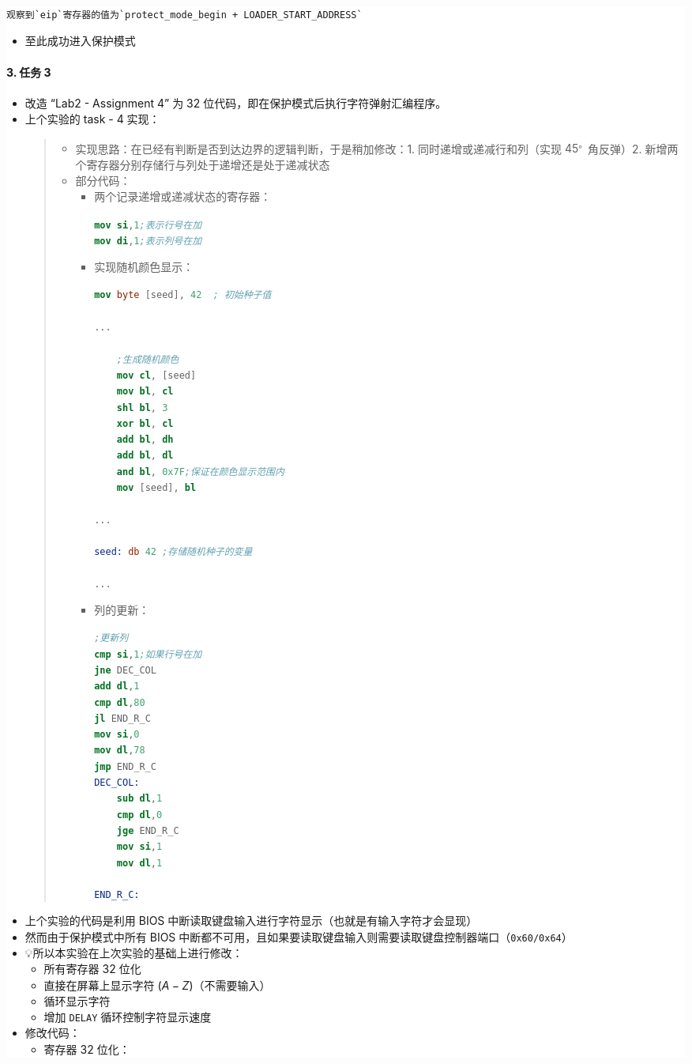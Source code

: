    观察到`eip`寄存器的值为`protect_mode_begin + LOADER_START_ADDRESS`
- 至此成功进入保护模式
#### 3. 任务 3
- 改造 “Lab2 - Assignment 4” 为 32 位代码，即在保护模式后执行字符弹射汇编程序。
- 上个实验的 task - 4 实现：
    > - 实现思路：在已经有判断是否到达边界的逻辑判断，于是稍加修改：1. 同时递增或递减行和列（实现 $45^。$角反弹）2. 新增两个寄存器分别存储行与列处于递增还是处于递减状态
    > - 部分代码：  
    >   - 两个记录递增或递减状态的寄存器：  
    >     ```nasm  
    >     mov si,1;表示行号在加  
    >     mov di,1;表示列号在加  
    >     ```  
    >   - 实现随机颜色显示：  
    >     ```nasm  
    >     mov byte [seed], 42  ; 初始种子值  
    >  
    >     ...  
    >  
    >         ;生成随机颜色  
    >         mov cl, [seed]  
    >         mov bl, cl  
    >         shl bl, 3       
    >         xor bl, cl       
    >         add bl, dh      
    >         add bl, dl   
    >         and bl, 0x7F;保证在颜色显示范围内    
    >         mov [seed], bl  
    >  
    >     ...  
    >  
    >     seed: db 42 ;存储随机种子的变量  
    >  
    >     ...  
    >     ```  
    >   - 列的更新：  
    >     ```nasm  
    >     ;更新列  
    >     cmp si,1;如果行号在加  
    >     jne DEC_COL  
    >     add dl,1  
    >     cmp dl,80  
    >     jl END_R_C  
    >     mov si,0  
    >     mov dl,78  
    >     jmp END_R_C  
    >     DEC_COL:  
    >         sub dl,1  
    >         cmp dl,0  
    >         jge END_R_C  
    >         mov si,1  
    >         mov dl,1  
    >  
    >     END_R_C:  
    >     ```  
- 上个实验的代码是利用 BIOS 中断读取键盘输入进行字符显示（也就是有输入字符才会显现）
- 然而由于保护模式中所有 BIOS 中断都不可用，且如果要读取键盘输入则需要读取键盘控制器端口（`0x60/0x64`）
- 💡所以本实验在上次实验的基础上进行修改：
  - 所有寄存器 32 位化
  - 直接在屏幕上显示字符  $(A - Z)$（不需要输入）
  - 循环显示字符
  - 增加 `DELAY` 循环控制字符显示速度
- 修改代码：
  - 寄存器 32 位化：